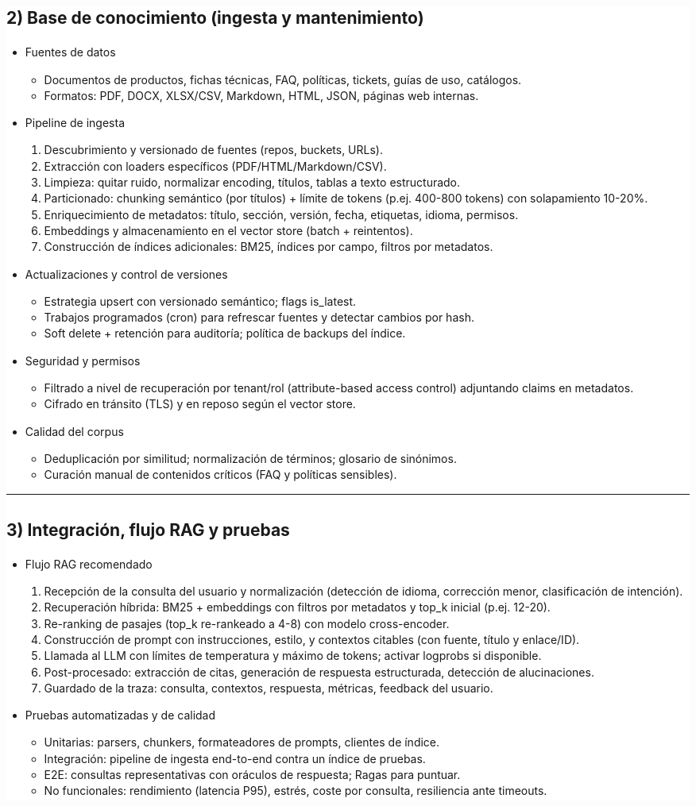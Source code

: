 
## 2) Base de conocimiento (ingesta y mantenimiento)

- Fuentes de datos
  - Documentos de productos, fichas técnicas, FAQ, políticas, tickets, guías de uso, catálogos.
  - Formatos: PDF, DOCX, XLSX/CSV, Markdown, HTML, JSON, páginas web internas.

- Pipeline de ingesta
  1. Descubrimiento y versionado de fuentes (repos, buckets, URLs).
  2. Extracción con loaders específicos (PDF/HTML/Markdown/CSV).
  3. Limpieza: quitar ruido, normalizar encoding, títulos, tablas a texto estructurado.
  4. Particionado: chunking semántico (por títulos) + límite de tokens (p.ej. 400-800 tokens) con solapamiento 10-20%.
  5. Enriquecimiento de metadatos: título, sección, versión, fecha, etiquetas, idioma, permisos.
  6. Embeddings y almacenamiento en el vector store (batch + reintentos).
  7. Construcción de índices adicionales: BM25, índices por campo, filtros por metadatos.

- Actualizaciones y control de versiones
  - Estrategia upsert con versionado semántico; flags is_latest.
  - Trabajos programados (cron) para refrescar fuentes y detectar cambios por hash.
  - Soft delete + retención para auditoría; política de backups del índice.

- Seguridad y permisos
  - Filtrado a nivel de recuperación por tenant/rol (attribute-based access control) adjuntando claims en metadatos.
  - Cifrado en tránsito (TLS) y en reposo según el vector store.

- Calidad del corpus
  - Deduplicación por similitud; normalización de términos; glosario de sinónimos.
  - Curación manual de contenidos críticos (FAQ y políticas sensibles).

---

## 3) Integración, flujo RAG y pruebas

- Flujo RAG recomendado
  1. Recepción de la consulta del usuario y normalización (detección de idioma, corrección menor, clasificación de intención).
  2. Recuperación híbrida: BM25 + embeddings con filtros por metadatos y top_k inicial (p.ej. 12-20).
  3. Re-ranking de pasajes (top_k re-rankeado a 4-8) con modelo cross-encoder.
  4. Construcción de prompt con instrucciones, estilo, y contextos citables (con fuente, título y enlace/ID).
  5. Llamada al LLM con límites de temperatura y máximo de tokens; activar logprobs si disponible.
  6. Post-procesado: extracción de citas, generación de respuesta estructurada, detección de alucinaciones.
  7. Guardado de la traza: consulta, contextos, respuesta, métricas, feedback del usuario.

- Pruebas automatizadas y de calidad
  - Unitarias: parsers, chunkers, formateadores de prompts, clientes de índice.
  - Integración: pipeline de ingesta end-to-end contra un índice de pruebas.
  - E2E: consultas representativas con oráculos de respuesta; Ragas para puntuar.
  - No funcionales: rendimiento (latencia P95), estrés, coste por consulta, resiliencia ante timeouts.
